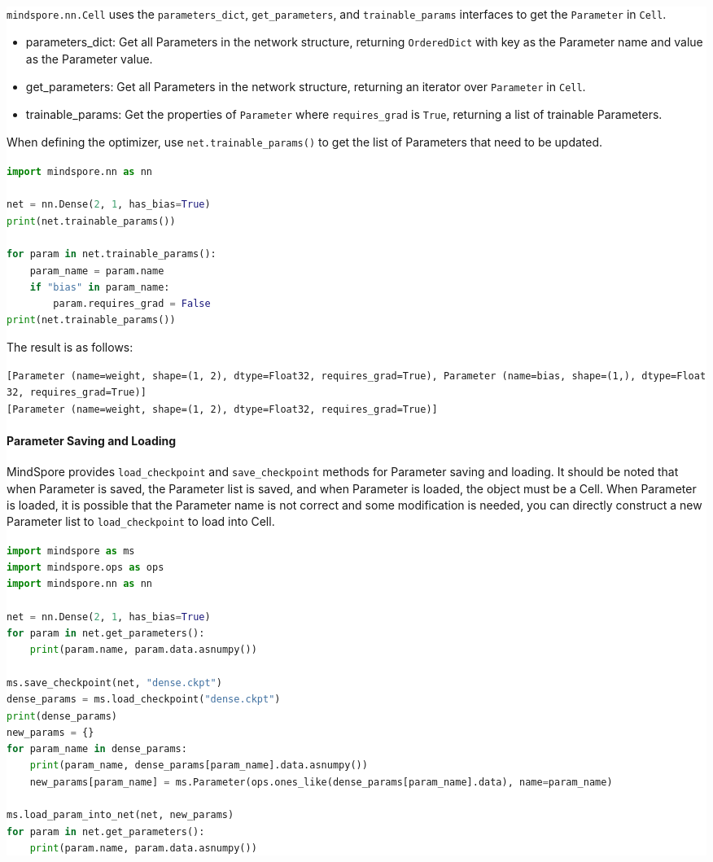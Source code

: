 `mindspore.nn.Cell` uses the `parameters_dict`, `get_parameters`, and `trainable_params` interfaces to get the `Parameter` in `Cell`.

- parameters_dict: Get all Parameters in the network structure, returning `OrderedDict` with key as the Parameter name and value as the Parameter value.

- get_parameters: Get all Parameters in the network structure, returning an iterator over `Parameter` in `Cell`.

- trainable_params: Get the properties of `Parameter` where `requires_grad` is `True`, returning a list of trainable Parameters.

When defining the optimizer, use `net.trainable_params()` to get the list of Parameters that need to be updated.

```python
import mindspore.nn as nn

net = nn.Dense(2, 1, has_bias=True)
print(net.trainable_params())

for param in net.trainable_params():
    param_name = param.name
    if "bias" in param_name:
        param.requires_grad = False
print(net.trainable_params())
```

The result is as follows:

```text
[Parameter (name=weight, shape=(1, 2), dtype=Float32, requires_grad=True), Parameter (name=bias, shape=(1,), dtype=Float32, requires_grad=True)]
[Parameter (name=weight, shape=(1, 2), dtype=Float32, requires_grad=True)]
```

#### Parameter Saving and Loading

MindSpore provides `load_checkpoint` and `save_checkpoint` methods for Parameter saving and loading. It should be noted that when Parameter is saved, the Parameter list is saved, and when Parameter is loaded, the object must be a Cell.
When Parameter is loaded, it is possible that the Parameter name is not correct and some modification is needed, you can directly construct a new Parameter list to `load_checkpoint` to load into Cell.

```python
import mindspore as ms
import mindspore.ops as ops
import mindspore.nn as nn

net = nn.Dense(2, 1, has_bias=True)
for param in net.get_parameters():
    print(param.name, param.data.asnumpy())

ms.save_checkpoint(net, "dense.ckpt")
dense_params = ms.load_checkpoint("dense.ckpt")
print(dense_params)
new_params = {}
for param_name in dense_params:
    print(param_name, dense_params[param_name].data.asnumpy())
    new_params[param_name] = ms.Parameter(ops.ones_like(dense_params[param_name].data), name=param_name)

ms.load_param_into_net(net, new_params)
for param in net.get_parameters():
    print(param.name, param.data.asnumpy())
```
